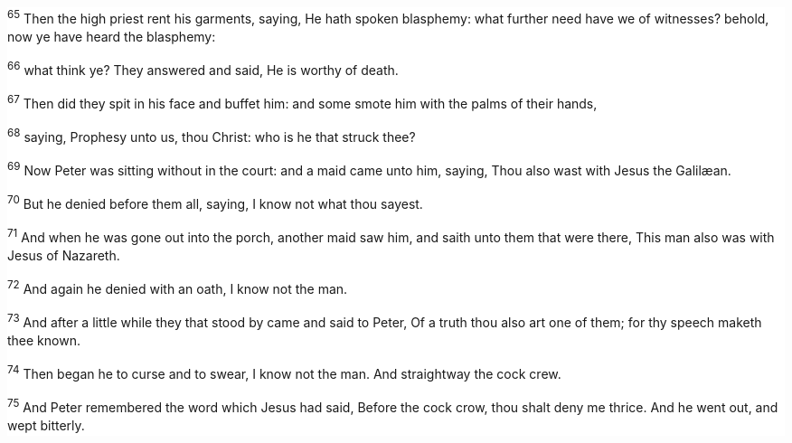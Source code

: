 <sup>65</sup> Then the high priest rent his garments, saying, He hath spoken blasphemy: what further need have we of witnesses? behold, now ye have heard the blasphemy: 

<sup>66</sup> what think ye? They answered and said, He is worthy of death. 

<sup>67</sup> Then did they spit in his face and buffet him: and some smote him with the palms of their hands, 

<sup>68</sup> saying, Prophesy unto us, thou Christ: who is he that struck thee? 

<sup>69</sup> Now Peter was sitting without in the court: and a maid came unto him, saying, Thou also wast with Jesus the Galilæan. 

<sup>70</sup> But he denied before them all, saying, I know not what thou sayest. 

<sup>71</sup> And when he was gone out into the porch, another maid saw him, and saith unto them that were there, This man also was with Jesus of Nazareth. 

<sup>72</sup> And again he denied with an oath, I know not the man. 

<sup>73</sup> And after a little while they that stood by came and said to Peter, Of a truth thou also art one of them; for thy speech maketh thee known. 

<sup>74</sup> Then began he to curse and to swear, I know not the man. And straightway the cock crew. 

<sup>75</sup> And Peter remembered the word which Jesus had said, Before the cock crow, thou shalt deny me thrice. And he went out, and wept bitterly. 


